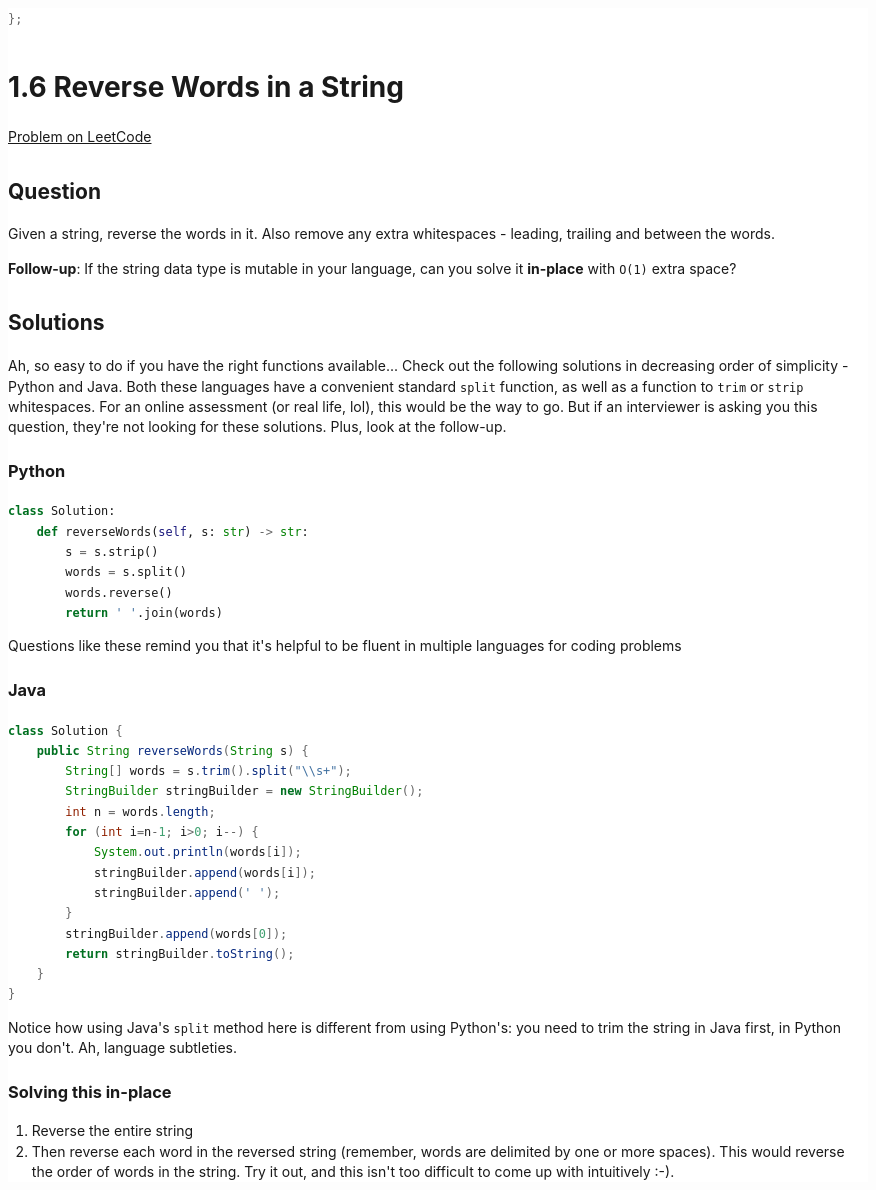 ```cpp
};
```


# 1.6 Reverse Words in a String
[Problem on LeetCode](https://leetcode.com/problems/reverse-words-in-a-string)
## Question
Given a string, reverse the words in it. Also remove any extra whitespaces - leading, trailing and between the words.

**Follow-up**: If the string data type is mutable in your language, can you solve it **in-place** with `O(1)` extra space?

## Solutions
Ah, so easy to do if you have the right functions available... Check out the following solutions in decreasing order of simplicity - Python and Java. Both these languages have a convenient standard `split` function, as well as a function to `trim` or `strip` whitespaces. For an online assessment (or real life, lol), this would be the way to go. But if an interviewer is asking you this question, they're not looking for these solutions. Plus, look at the follow-up. 
### Python
```python
class Solution:
    def reverseWords(self, s: str) -> str:
        s = s.strip()
        words = s.split()
        words.reverse()
        return ' '.join(words)
```
Questions like these remind you that it's helpful to be fluent in multiple languages for coding problems

### Java
```java
class Solution {
    public String reverseWords(String s) {
        String[] words = s.trim().split("\\s+");
        StringBuilder stringBuilder = new StringBuilder();
        int n = words.length;
        for (int i=n-1; i>0; i--) {
            System.out.println(words[i]);
            stringBuilder.append(words[i]);
            stringBuilder.append(' ');
        }
        stringBuilder.append(words[0]);
        return stringBuilder.toString();
    }
}
```
Notice how using Java's `split` method here is different from using Python's: you need to trim the string in Java first, in Python you don't. Ah, language subtleties.
### Solving this in-place
1. Reverse the entire string
2. Then reverse each word in the reversed string (remember, words are delimited by one or more spaces).
This would reverse the order of words in the string. Try it out, and this isn't too difficult to come up with intuitively :-).

